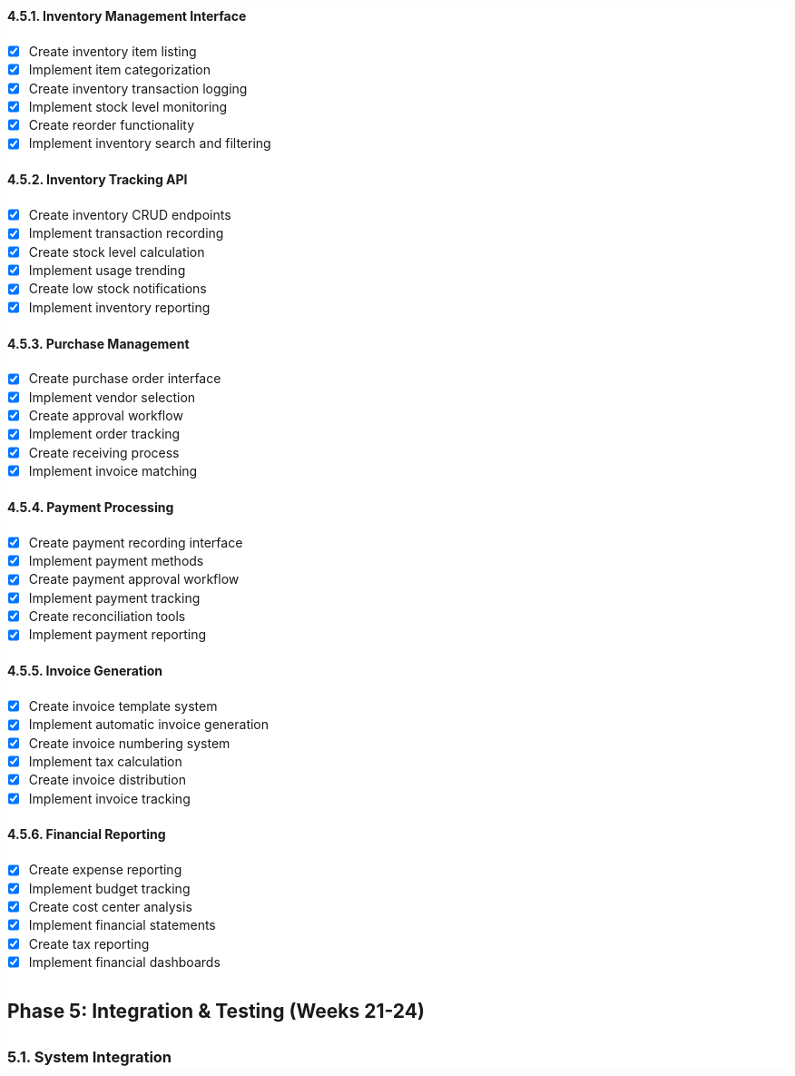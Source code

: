 #### 4.5.1. Inventory Management Interface
- [X] Create inventory item listing
- [X] Implement item categorization
- [X] Create inventory transaction logging
- [X] Implement stock level monitoring
- [X] Create reorder functionality
- [X] Implement inventory search and filtering

#### 4.5.2. Inventory Tracking API
- [X] Create inventory CRUD endpoints
- [X] Implement transaction recording
- [X] Create stock level calculation
- [X] Implement usage trending
- [X] Create low stock notifications
- [X] Implement inventory reporting

#### 4.5.3. Purchase Management
- [X] Create purchase order interface
- [X] Implement vendor selection
- [X] Create approval workflow
- [X] Implement order tracking
- [X] Create receiving process
- [X] Implement invoice matching

#### 4.5.4. Payment Processing
- [X] Create payment recording interface
- [X] Implement payment methods
- [X] Create payment approval workflow
- [X] Implement payment tracking
- [X] Create reconciliation tools
- [X] Implement payment reporting

#### 4.5.5. Invoice Generation
- [X] Create invoice template system
- [X] Implement automatic invoice generation
- [X] Create invoice numbering system
- [X] Implement tax calculation
- [X] Create invoice distribution
- [X] Implement invoice tracking

#### 4.5.6. Financial Reporting
- [X] Create expense reporting
- [X] Implement budget tracking
- [X] Create cost center analysis
- [X] Implement financial statements
- [X] Create tax reporting
- [X] Implement financial dashboards

## Phase 5: Integration & Testing (Weeks 21-24)

### 5.1. System Integration
